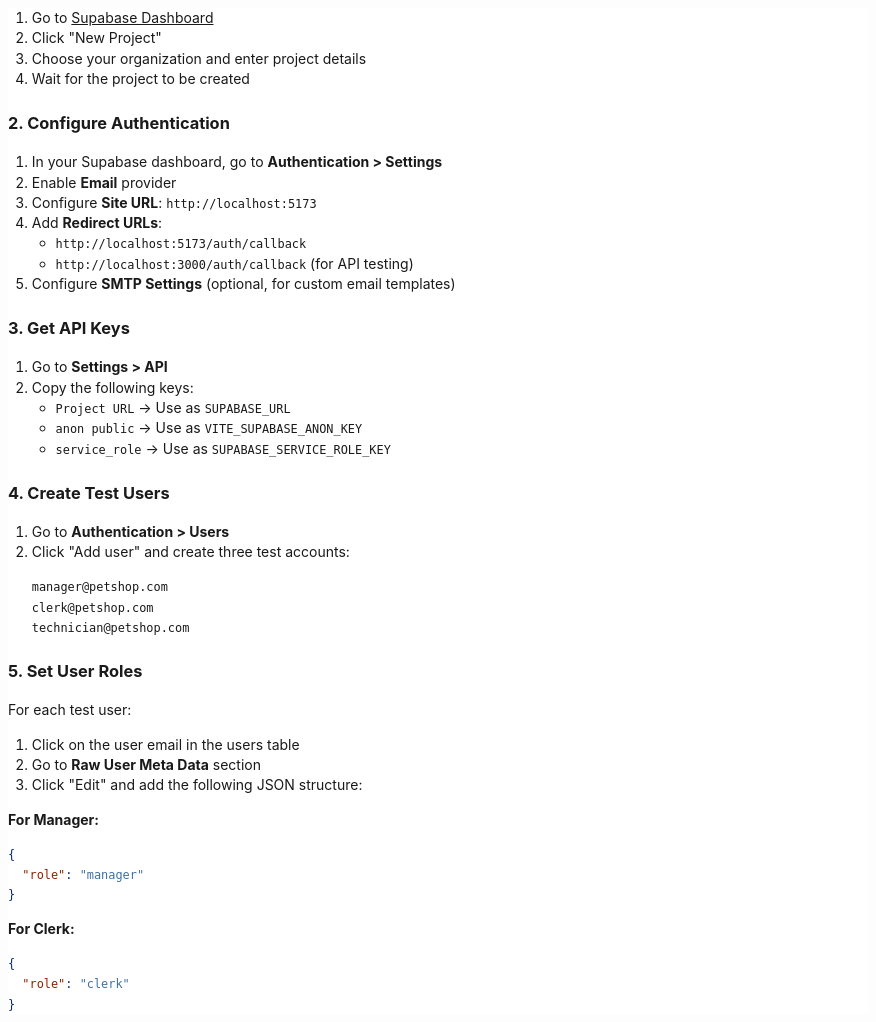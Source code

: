 1. Go to [Supabase Dashboard](https://supabase.com/dashboard)
2. Click "New Project"
3. Choose your organization and enter project details
4. Wait for the project to be created

### 2. Configure Authentication

1. In your Supabase dashboard, go to **Authentication > Settings**
2. Enable **Email** provider
3. Configure **Site URL**: `http://localhost:5173`
4. Add **Redirect URLs**: 
   - `http://localhost:5173/auth/callback`
   - `http://localhost:3000/auth/callback` (for API testing)
5. Configure **SMTP Settings** (optional, for custom email templates)

### 3. Get API Keys

1. Go to **Settings > API**
2. Copy the following keys:
   - `Project URL` → Use as `SUPABASE_URL`
   - `anon public` → Use as `VITE_SUPABASE_ANON_KEY`
   - `service_role` → Use as `SUPABASE_SERVICE_ROLE_KEY`

### 4. Create Test Users

1. Go to **Authentication > Users**
2. Click "Add user" and create three test accounts:
   ```
   manager@petshop.com
   clerk@petshop.com  
   technician@petshop.com
   ```

### 5. Set User Roles

For each test user:

1. Click on the user email in the users table
2. Go to **Raw User Meta Data** section
3. Click "Edit" and add the following JSON structure:

**For Manager:**
```json
{
  "role": "manager"
}
```

**For Clerk:**
```json
{
  "role": "clerk"
}
```
